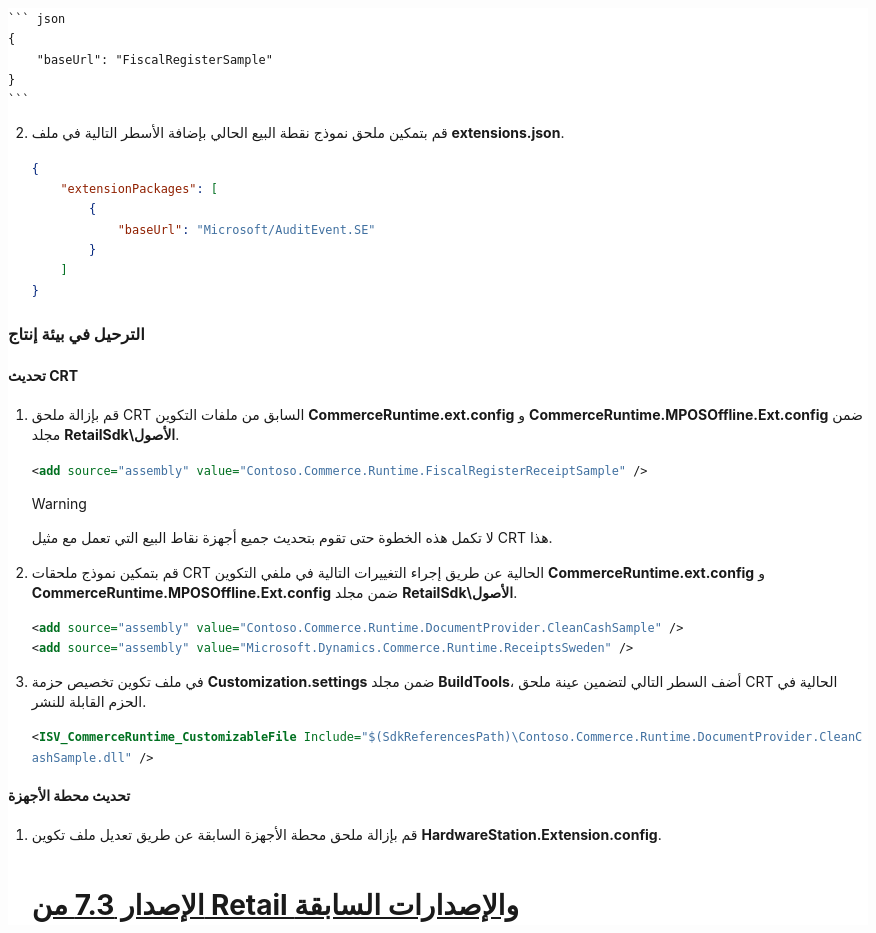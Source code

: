     ``` json
    {
        "baseUrl": "FiscalRegisterSample"
    }
    ```

2. قم بتمكين ملحق نموذج نقطة البيع الحالي بإضافة الأسطر التالية في ملف **extensions.json**.

    ``` json
    {
        "extensionPackages": [
            {
                "baseUrl": "Microsoft/AuditEvent.SE"
            }
        ]
    }
    ```

### <a name="migration-in-a-production-environment"></a>الترحيل في بيئة إنتاج

#### <a name="update-crt"></a>تحديث CRT

1. قم بإزالة ملحق CRT السابق من ملفات التكوين **CommerceRuntime.ext.config** و **CommerceRuntime.MPOSOffline.Ext.config** ضمن مجلد **RetailSdk\\الأصول**.

    ``` xml
    <add source="assembly" value="Contoso.Commerce.Runtime.FiscalRegisterReceiptSample" />
    ```

    > [!WARNING]
    > لا تكمل هذه الخطوة حتى تقوم بتحديث جميع أجهزة نقاط البيع التي تعمل مع مثيل CRT هذا.

2. قم بتمكين نموذج ملحقات CRT الحالية عن طريق إجراء التغييرات التالية في ملفي التكوين **CommerceRuntime.ext.config** و **CommerceRuntime.MPOSOffline.Ext.config** ضمن مجلد **RetailSdk\\الأصول**.

    ``` xml
    <add source="assembly" value="Contoso.Commerce.Runtime.DocumentProvider.CleanCashSample" />
    <add source="assembly" value="Microsoft.Dynamics.Commerce.Runtime.ReceiptsSweden" />
    ```

3. في ملف تكوين تخصيص حزمة **Customization.settings** ضمن مجلد **BuildTools**، أضف السطر التالي لتضمين عينة ملحق CRT الحالية في الحزم القابلة للنشر.

    ``` xml
    <ISV_CommerceRuntime_CustomizableFile Include="$(SdkReferencesPath)\Contoso.Commerce.Runtime.DocumentProvider.CleanCashSample.dll" />
    ```

#### <a name="update-hardware-station"></a>تحديث محطة الأجهزة

1. قم بإزالة ملحق محطة الأجهزة السابقة عن طريق تعديل ملف تكوين **HardwareStation.Extension.config**.

    # <a name="retail-73-and-earlier"></a>[الإصدار 7.3 من Retail والإصدارات السابقة](#tab/retail-7-3)
